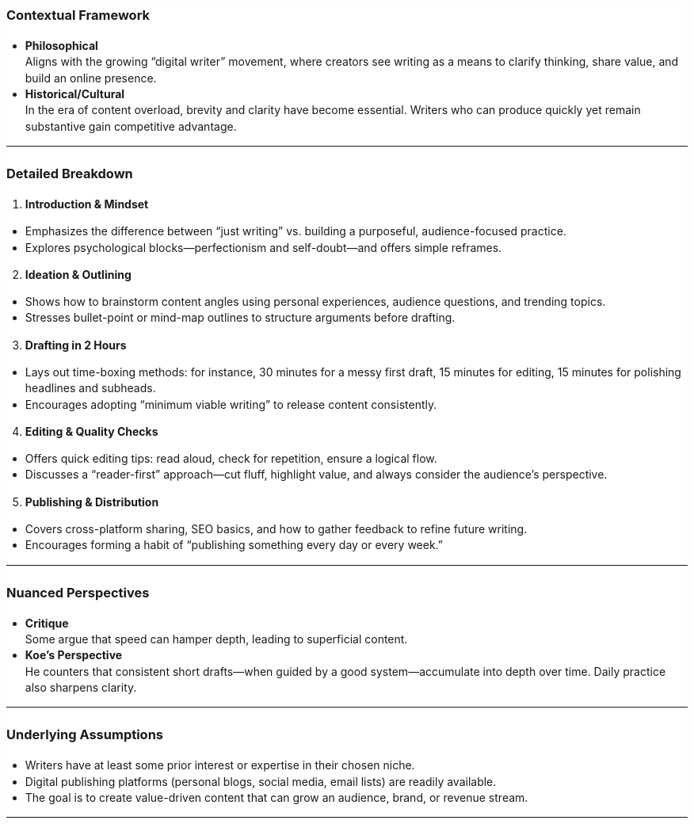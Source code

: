 
### Contextual Framework
- **Philosophical**  
  Aligns with the growing “digital writer” movement, where creators see writing as a means to clarify thinking, share value, and build an online presence.
- **Historical/Cultural**  
  In the era of content overload, brevity and clarity have become essential. Writers who can produce quickly yet remain substantive gain competitive advantage.

---

### Detailed Breakdown

1. **Introduction & Mindset**
  - Emphasizes the difference between “just writing” vs. building a purposeful, audience-focused practice.
  - Explores psychological blocks—perfectionism and self-doubt—and offers simple reframes.

2. **Ideation & Outlining**
  - Shows how to brainstorm content angles using personal experiences, audience questions, and trending topics.
  - Stresses bullet-point or mind-map outlines to structure arguments before drafting.

3. **Drafting in 2 Hours**
  - Lays out time-boxing methods: for instance, 30 minutes for a messy first draft, 15 minutes for editing, 15 minutes for polishing headlines and subheads.
  - Encourages adopting “minimum viable writing” to release content consistently.

4. **Editing & Quality Checks**
  - Offers quick editing tips: read aloud, check for repetition, ensure a logical flow.
  - Discusses a “reader-first” approach—cut fluff, highlight value, and always consider the audience’s perspective.

5. **Publishing & Distribution**
  - Covers cross-platform sharing, SEO basics, and how to gather feedback to refine future writing.
  - Encourages forming a habit of “publishing something every day or every week.”

---

### Nuanced Perspectives
- **Critique**  
  Some argue that speed can hamper depth, leading to superficial content.
- **Koe’s Perspective**  
  He counters that consistent short drafts—when guided by a good system—accumulate into depth over time. Daily practice also sharpens clarity.

---

### Underlying Assumptions
- Writers have at least some prior interest or expertise in their chosen niche.
- Digital publishing platforms (personal blogs, social media, email lists) are readily available.
- The goal is to create value-driven content that can grow an audience, brand, or revenue stream.

---